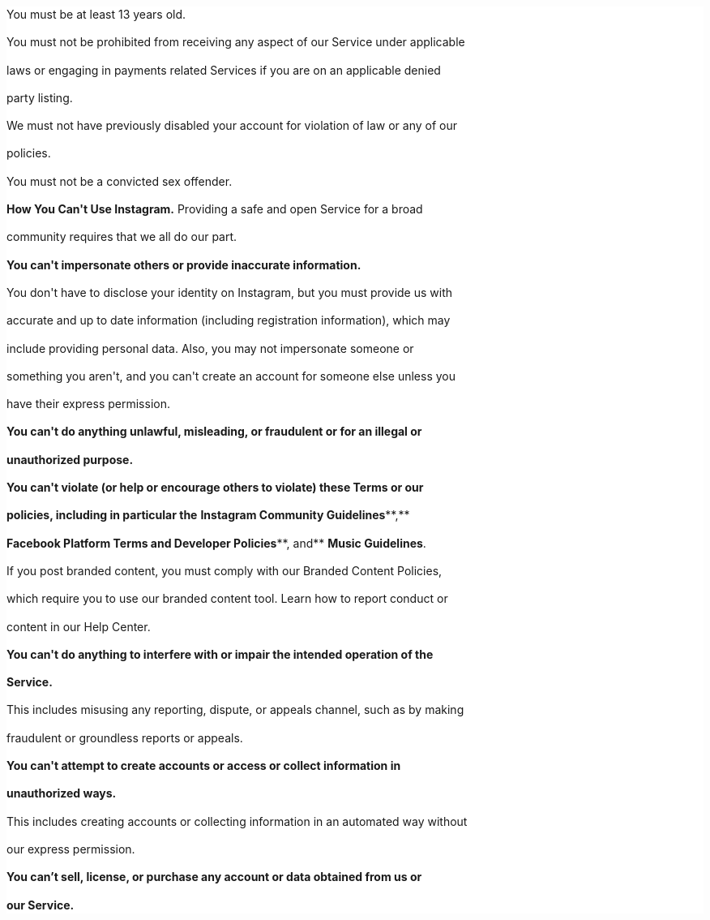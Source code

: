You must be at least 13 years old.

You must not be prohibited from receiving any aspect of our Service under applicable

laws or engaging in payments related Services if you are on an applicable denied

party listing.

We must not have previously disabled your account for violation of law or any of our

policies.

You must not be a convicted sex offender.

**How You Can't Use Instagram.** Providing a safe and open Service for a broad

community requires that we all do our part.

**You can't impersonate others or provide inaccurate information.**

You don't have to disclose your identity on Instagram, but you must provide us with

accurate and up to date information (including registration information), which may

include providing personal data. Also, you may not impersonate someone or

something you aren't, and you can't create an account for someone else unless you

have their express permission.

**You can't do anything unlawful, misleading, or fraudulent or for an illegal or**

**unauthorized purpose.**

**You can't violate (or help or encourage others to violate) these Terms or our**

**policies, including in particular the** **Instagram Community Guidelines****,**

**Facebook Platform Terms and Developer Policies****, and** **Music Guidelines**.

If you post branded content, you must comply with our Branded Content Policies,

which require you to use our branded content tool. Learn how to report conduct or

content in our Help Center.

**You can't do anything to interfere with or impair the intended operation of the**

**Service.**

This includes misusing any reporting, dispute, or appeals channel, such as by making

fraudulent or groundless reports or appeals.

**You can't attempt to create accounts or access or collect information in**

**unauthorized ways.**

This includes creating accounts or collecting information in an automated way without

our express permission.

**You can’t sell, license, or purchase any account or data obtained from us or**

**our Service.**
